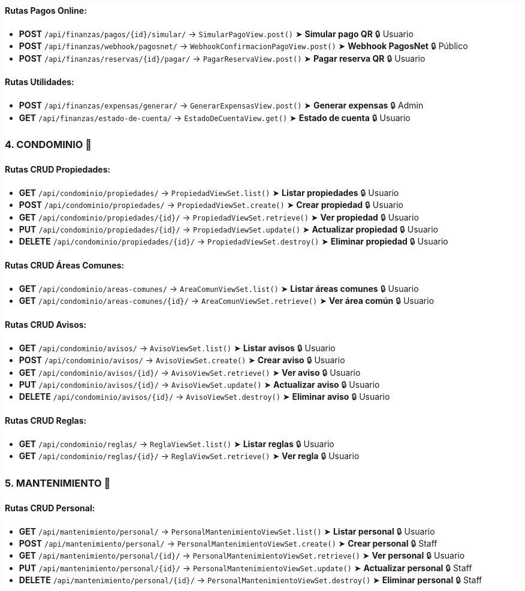#### Rutas Pagos Online:
- **POST** `/api/finanzas/pagos/{id}/simular/` → `SimularPagoView.post()` ➤ **Simular pago QR** 🔒 Usuario
- **POST** `/api/finanzas/webhook/pagosnet/` → `WebhookConfirmacionPagoView.post()` ➤ **Webhook PagosNet** 🔒 Público
- **POST** `/api/finanzas/reservas/{id}/pagar/` → `PagarReservaView.post()` ➤ **Pagar reserva QR** 🔒 Usuario

#### Rutas Utilidades:
- **POST** `/api/finanzas/expensas/generar/` → `GenerarExpensasView.post()` ➤ **Generar expensas** 🔒 Admin
- **GET** `/api/finanzas/estado-de-cuenta/` → `EstadoDeCuentaView.get()` ➤ **Estado de cuenta** 🔒 Usuario

### 4. CONDOMINIO 🏢

#### Rutas CRUD Propiedades:
- **GET** `/api/condominio/propiedades/` → `PropiedadViewSet.list()` ➤ **Listar propiedades** 🔒 Usuario
- **POST** `/api/condominio/propiedades/` → `PropiedadViewSet.create()` ➤ **Crear propiedad** 🔒 Usuario
- **GET** `/api/condominio/propiedades/{id}/` → `PropiedadViewSet.retrieve()` ➤ **Ver propiedad** 🔒 Usuario
- **PUT** `/api/condominio/propiedades/{id}/` → `PropiedadViewSet.update()` ➤ **Actualizar propiedad** 🔒 Usuario
- **DELETE** `/api/condominio/propiedades/{id}/` → `PropiedadViewSet.destroy()` ➤ **Eliminar propiedad** 🔒 Usuario

#### Rutas CRUD Áreas Comunes:
- **GET** `/api/condominio/areas-comunes/` → `AreaComunViewSet.list()` ➤ **Listar áreas comunes** 🔒 Usuario
- **GET** `/api/condominio/areas-comunes/{id}/` → `AreaComunViewSet.retrieve()` ➤ **Ver área común** 🔒 Usuario

#### Rutas CRUD Avisos:
- **GET** `/api/condominio/avisos/` → `AvisoViewSet.list()` ➤ **Listar avisos** 🔒 Usuario
- **POST** `/api/condominio/avisos/` → `AvisoViewSet.create()` ➤ **Crear aviso** 🔒 Usuario
- **GET** `/api/condominio/avisos/{id}/` → `AvisoViewSet.retrieve()` ➤ **Ver aviso** 🔒 Usuario
- **PUT** `/api/condominio/avisos/{id}/` → `AvisoViewSet.update()` ➤ **Actualizar aviso** 🔒 Usuario
- **DELETE** `/api/condominio/avisos/{id}/` → `AvisoViewSet.destroy()` ➤ **Eliminar aviso** 🔒 Usuario

#### Rutas CRUD Reglas:
- **GET** `/api/condominio/reglas/` → `ReglaViewSet.list()` ➤ **Listar reglas** 🔒 Usuario
- **GET** `/api/condominio/reglas/{id}/` → `ReglaViewSet.retrieve()` ➤ **Ver regla** 🔒 Usuario

### 5. MANTENIMIENTO 🔧

#### Rutas CRUD Personal:
- **GET** `/api/mantenimiento/personal/` → `PersonalMantenimientoViewSet.list()` ➤ **Listar personal** 🔒 Usuario
- **POST** `/api/mantenimiento/personal/` → `PersonalMantenimientoViewSet.create()` ➤ **Crear personal** 🔒 Staff
- **GET** `/api/mantenimiento/personal/{id}/` → `PersonalMantenimientoViewSet.retrieve()` ➤ **Ver personal** 🔒 Usuario
- **PUT** `/api/mantenimiento/personal/{id}/` → `PersonalMantenimientoViewSet.update()` ➤ **Actualizar personal** 🔒 Staff
- **DELETE** `/api/mantenimiento/personal/{id}/` → `PersonalMantenimientoViewSet.destroy()` ➤ **Eliminar personal** 🔒 Staff
